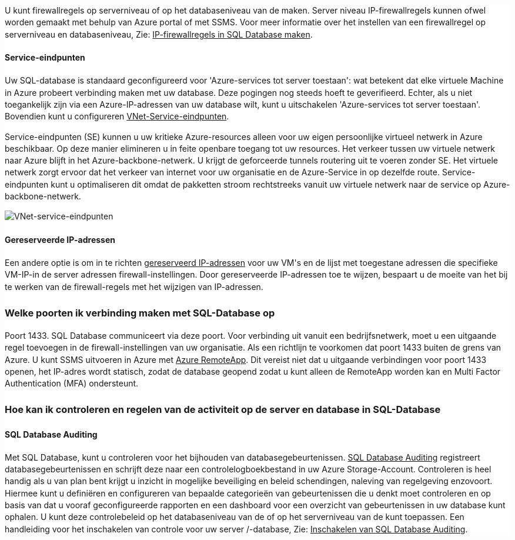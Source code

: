 U kunt firewallregels op serverniveau of op het databaseniveau van de maken. Server niveau IP-firewallregels kunnen ofwel worden gemaakt met behulp van Azure portal of met SSMS. Voor meer informatie over het instellen van een firewallregel op serverniveau en databaseniveau, Zie: [IP-firewallregels in SQL Database maken](sql-database-security-tutorial.md#create-firewall-rules).

#### <a name="service-endpoints"></a>Service-eindpunten

Uw SQL-database is standaard geconfigureerd voor 'Azure-services tot server toestaan': wat betekent dat elke virtuele Machine in Azure probeert verbinding maken met uw database. Deze pogingen nog steeds hoeft te geverifieerd. Echter, als u niet toegankelijk zijn via een Azure-IP-adressen van uw database wilt, kunt u uitschakelen 'Azure-services tot server toestaan'. Bovendien kunt u configureren [VNet-Service-eindpunten](sql-database-vnet-service-endpoint-rule-overview.md).

Service-eindpunten (SE) kunnen u uw kritieke Azure-resources alleen voor uw eigen persoonlijke virtueel netwerk in Azure beschikbaar. Op deze manier elimineren u in feite openbare toegang tot uw resources. Het verkeer tussen uw virtuele netwerk naar Azure blijft in het Azure-backbone-netwerk. U krijgt de geforceerde tunnels routering uit te voeren zonder SE. Het virtuele netwerk zorgt ervoor dat het verkeer van internet voor uw organisatie en de Azure-Service in op dezelfde route. Service-eindpunten kunt u optimaliseren dit omdat de pakketten stroom rechtstreeks vanuit uw virtuele netwerk naar de service op Azure-backbone-netwerk.

![VNet-service-eindpunten](./media/sql-database-manage-after-migration/vnet-service-endpoints.png)

#### <a name="reserved-ips"></a>Gereserveerde IP-adressen

Een andere optie is om in te richten [gereserveerd IP-adressen](../virtual-network/virtual-networks-reserved-public-ip.md) voor uw VM's en de lijst met toegestane adressen die specifieke VM-IP-in de server adressen firewall-instellingen. Door gereserveerde IP-adressen toe te wijzen, bespaart u de moeite van het bij te werken van de firewall-regels met het wijzigen van IP-adressen.

### <a name="what-port-do-i-connect-to-sql-database-on"></a>Welke poorten ik verbinding maken met SQL-Database op

Poort 1433. SQL Database communiceert via deze poort. Voor verbinding uit vanuit een bedrijfsnetwerk, moet u een uitgaande regel toevoegen in de firewall-instellingen van uw organisatie. Als een richtlijn te voorkomen dat poort 1433 buiten de grens van Azure. U kunt SSMS uitvoeren in Azure met [Azure RemoteApp](https://www.microsoft.com/cloud-platform/azure-remoteapp-client-apps). Dit vereist niet dat u uitgaande verbindingen voor poort 1433 openen, het IP-adres wordt statisch, zodat de database geopend zodat u kunt alleen de RemoteApp worden kan en Multi Factor Authentication (MFA) ondersteunt.

### <a name="how-can-i-monitor-and-regulate-activity-on-my-server-and-database-in-sql-database"></a>Hoe kan ik controleren en regelen van de activiteit op de server en database in SQL-Database

#### <a name="sql-database-auditing"></a>SQL Database Auditing

Met SQL Database, kunt u controleren voor het bijhouden van databasegebeurtenissen. [SQL Database Auditing](sql-database-auditing.md) registreert databasegebeurtenissen en schrijft deze naar een controlelogboekbestand in uw Azure Storage-Account. Controleren is heel handig als u van plan bent krijgt u inzicht in mogelijke beveiliging en beleid schendingen, naleving van regelgeving enzovoort. Hiermee kunt u definiëren en configureren van bepaalde categorieën van gebeurtenissen die u denkt moet controleren en op basis van dat u vooraf geconfigureerde rapporten en een dashboard voor een overzicht van gebeurtenissen in uw database kunt ophalen. U kunt deze controlebeleid op het databaseniveau van de of op het serverniveau van de kunt toepassen. Een handleiding voor het inschakelen van controle voor uw server /-database, Zie: [Inschakelen van SQL Database Auditing](sql-database-security-tutorial.md#enable-security-features).

